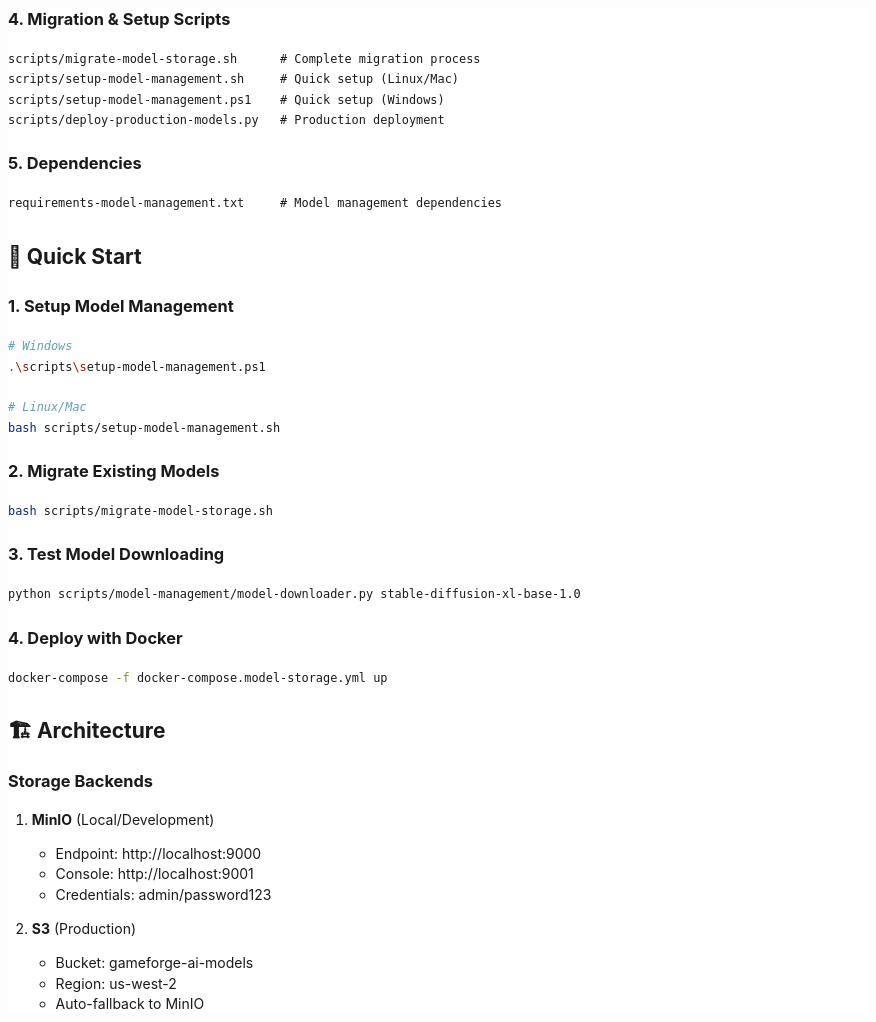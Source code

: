 ### 4. Migration & Setup Scripts
```
scripts/migrate-model-storage.sh      # Complete migration process
scripts/setup-model-management.sh     # Quick setup (Linux/Mac)
scripts/setup-model-management.ps1    # Quick setup (Windows)
scripts/deploy-production-models.py   # Production deployment
```

### 5. Dependencies
```
requirements-model-management.txt     # Model management dependencies
```

## 🚀 Quick Start

### 1. Setup Model Management
```bash
# Windows
.\scripts\setup-model-management.ps1

# Linux/Mac
bash scripts/setup-model-management.sh
```

### 2. Migrate Existing Models
```bash
bash scripts/migrate-model-storage.sh
```

### 3. Test Model Downloading
```bash
python scripts/model-management/model-downloader.py stable-diffusion-xl-base-1.0
```

### 4. Deploy with Docker
```bash
docker-compose -f docker-compose.model-storage.yml up
```

## 🏗️ Architecture

### Storage Backends
1. **MinIO** (Local/Development)
   - Endpoint: http://localhost:9000
   - Console: http://localhost:9001
   - Credentials: admin/password123

2. **S3** (Production)
   - Bucket: gameforge-ai-models
   - Region: us-west-2
   - Auto-fallback to MinIO
